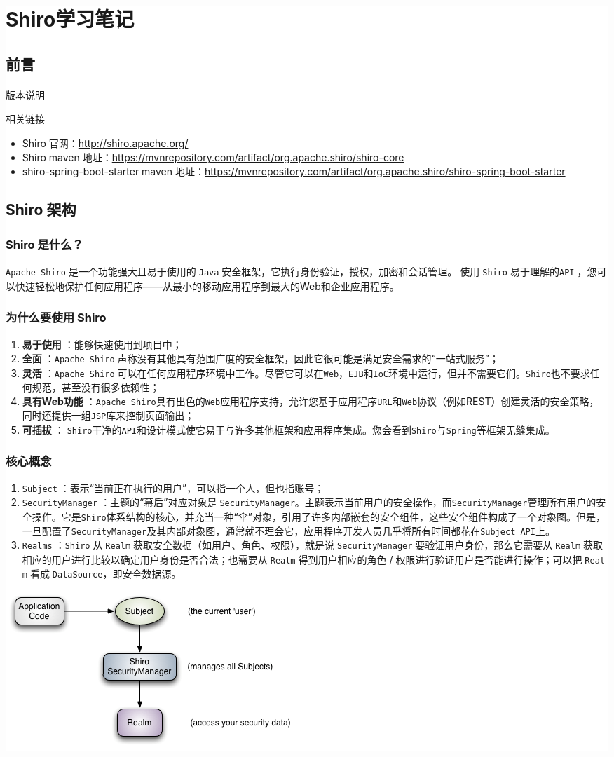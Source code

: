 # Shiro学习笔记

## 前言

版本说明

```properties

```

相关链接

* Shiro 官网：http://shiro.apache.org/
* Shiro maven 地址：https://mvnrepository.com/artifact/org.apache.shiro/shiro-core
* shiro-spring-boot-starter maven 地址：https://mvnrepository.com/artifact/org.apache.shiro/shiro-spring-boot-starter

## Shiro 架构

### Shiro 是什么？

`Apache Shiro` 是一个功能强大且易于使用的 `Java` 安全框架，它执行身份验证，授权，加密和会话管理。 使用 `Shiro` 易于理解的`API` ，您可以快速轻松地保护任何应用程序——从最小的移动应用程序到最大的Web和企业应用程序。

### 为什么要使用 Shiro

1. **易于使用** ：能够快速使用到项目中；
2. **全面** ：`Apache Shiro` 声称没有其他具有范围广度的安全框架，因此它很可能是满足安全需求的“一站式服务”；
3. **灵活** ：`Apache Shiro` 可以在任何应用程序环境中工作。尽管它可以在`Web`，`EJB`和`IoC`环境中运行，但并不需要它们。`Shiro`也不要求任何规范，甚至没有很多依赖性；
4. **具有Web功能** ：`Apache Shiro`具有出色的`Web`应用程序支持，允许您基于应用程序`URL`和`Web`协议（例如REST）创建灵活的安全策略，同时还提供一组`JSP`库来控制页面输出；
5. **可插拔** ： `Shiro`干净的`API`和设计模式使它易于与许多其他框架和应用程序集成。您会看到`Shiro`与`Spring`等框架无缝集成。

### 核心概念

1. `Subject` ：表示“当前正在执行的用户”，可以指一个人，但也指账号；
2. `SecurityManager` ：主题的“幕后”对应对象是 `SecurityManager`。主题表示当前用户的安全操作，而`SecurityManager`管理所有用户的安全操作。它是`Shiro`体系结构的核心，并充当一种“伞”对象，引用了许多内部嵌套的安全组件，这些安全组件构成了一个对象图。但是，一旦配置了`SecurityManager`及其内部对象图，通常就不理会它，应用程序开发人员几乎将所有时间都花在`Subject API`上。
3. `Realms` ：`Shiro` 从 `Realm` 获取安全数据（如用户、角色、权限），就是说 `SecurityManager` 要验证用户身份，那么它需要从 `Realm` 获取相应的用户进行比较以确定用户身份是否合法；也需要从 `Realm` 得到用户相应的角色 / 权限进行验证用户是否能进行操作；可以把 `Realm` 看成 `DataSource`，即安全数据源。

![Shiro核心概念](img/Shiro核心概念.png)
